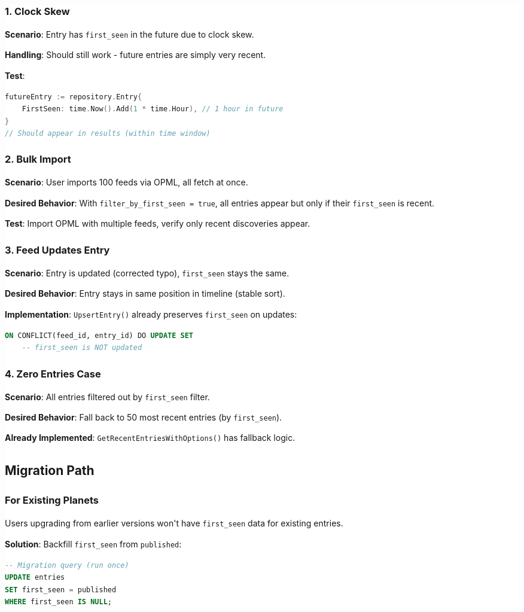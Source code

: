### 1. Clock Skew

**Scenario**: Entry has `first_seen` in the future due to clock skew.

**Handling**: Should still work - future entries are simply very recent.

**Test**:
```go
futureEntry := repository.Entry{
    FirstSeen: time.Now().Add(1 * time.Hour), // 1 hour in future
}
// Should appear in results (within time window)
```

### 2. Bulk Import

**Scenario**: User imports 100 feeds via OPML, all fetch at once.

**Desired Behavior**: With `filter_by_first_seen = true`, all entries appear but only if their `first_seen` is recent.

**Test**: Import OPML with multiple feeds, verify only recent discoveries appear.

### 3. Feed Updates Entry

**Scenario**: Entry is updated (corrected typo), `first_seen` stays the same.

**Desired Behavior**: Entry stays in same position in timeline (stable sort).

**Implementation**: `UpsertEntry()` already preserves `first_seen` on updates:
```sql
ON CONFLICT(feed_id, entry_id) DO UPDATE SET
    -- first_seen is NOT updated
```

### 4. Zero Entries Case

**Scenario**: All entries filtered out by `first_seen` filter.

**Desired Behavior**: Fall back to 50 most recent entries (by `first_seen`).

**Already Implemented**: `GetRecentEntriesWithOptions()` has fallback logic.

## Migration Path

### For Existing Planets

Users upgrading from earlier versions won't have `first_seen` data for existing entries.

**Solution**: Backfill `first_seen` from `published`:

```sql
-- Migration query (run once)
UPDATE entries
SET first_seen = published
WHERE first_seen IS NULL;
```
